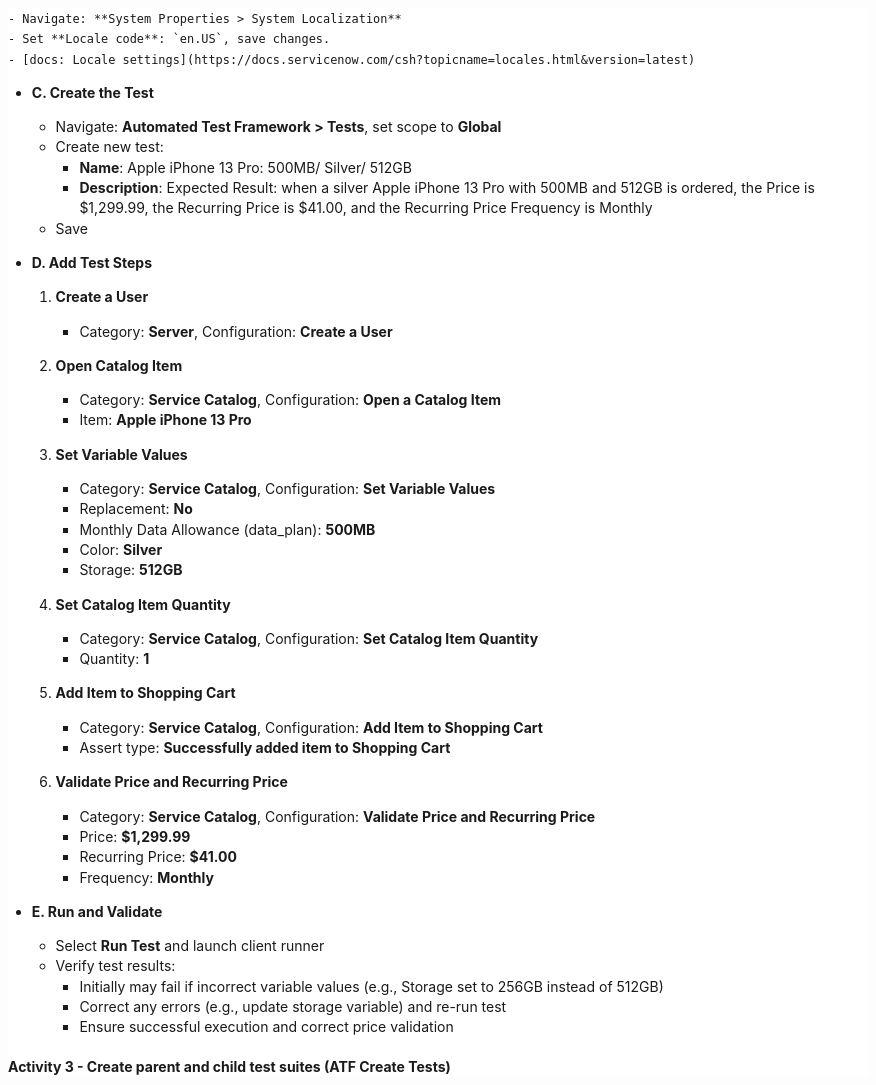     - Navigate: **System Properties > System Localization**
    - Set **Locale code**: `en.US`, save changes.
    - [docs: Locale settings](https://docs.servicenow.com/csh?topicname=locales.html&version=latest)

  - **C. Create the Test**

    - Navigate: **Automated Test Framework > Tests**, set scope to **Global**
    - Create new test:
      - **Name**: Apple iPhone 13 Pro: 500MB/ Silver/ 512GB
      - **Description**: Expected Result: when a silver Apple iPhone 13 Pro with 500MB and 512GB is ordered, the Price is $1,299.99, the Recurring Price is $41.00, and the Recurring Price Frequency is Monthly
    - Save

  - **D. Add Test Steps**

    1. **Create a User**

       - Category: **Server**, Configuration: **Create a User**

    2. **Open Catalog Item**

       - Category: **Service Catalog**, Configuration: **Open a Catalog Item**
       - Item: **Apple iPhone 13 Pro**

    3. **Set Variable Values**

       - Category: **Service Catalog**, Configuration: **Set Variable Values**
       - Replacement: **No**
       - Monthly Data Allowance (data_plan): **500MB**
       - Color: **Silver**
       - Storage: **512GB**

    4. **Set Catalog Item Quantity**

       - Category: **Service Catalog**, Configuration: **Set Catalog Item Quantity**
       - Quantity: **1**

    5. **Add Item to Shopping Cart**

       - Category: **Service Catalog**, Configuration: **Add Item to Shopping Cart**
       - Assert type: **Successfully added item to Shopping Cart**

    6. **Validate Price and Recurring Price**
       - Category: **Service Catalog**, Configuration: **Validate Price and Recurring Price**
       - Price: **$1,299.99**
       - Recurring Price: **$41.00**
       - Frequency: **Monthly**

  - **E. Run and Validate**
    - Select **Run Test** and launch client runner
    - Verify test results:
      - Initially may fail if incorrect variable values (e.g., Storage set to 256GB instead of 512GB)
      - Correct any errors (e.g., update storage variable) and re-run test
      - Ensure successful execution and correct price validation

#### Activity 3 - Create parent and child test suites (ATF Create Tests)
